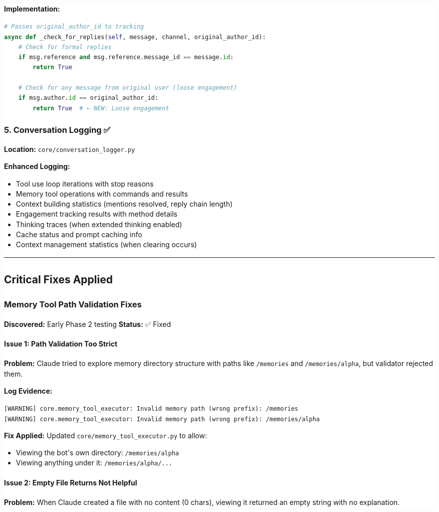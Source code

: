 **Implementation:**
```python
# Passes original_author_id to tracking
async def _check_for_replies(self, message, channel, original_author_id):
    # Check for formal replies
    if msg.reference and msg.reference.message_id == message.id:
        return True

    # Check for any message from original user (loose engagement)
    if msg.author.id == original_author_id:
        return True  # ← NEW: Loose engagement
```

### 5. Conversation Logging ✅

**Location:** `core/conversation_logger.py`

**Enhanced Logging:**
- Tool use loop iterations with stop reasons
- Memory tool operations with commands and results
- Context building statistics (mentions resolved, reply chain length)
- Engagement tracking results with method details
- Thinking traces (when extended thinking enabled)
- Cache status and prompt caching info
- Context management statistics (when clearing occurs)

---

## Critical Fixes Applied

### Memory Tool Path Validation Fixes

**Discovered:** Early Phase 2 testing
**Status:** ✅ Fixed

#### Issue 1: Path Validation Too Strict

**Problem:** Claude tried to explore memory directory structure with paths like `/memories` and `/memories/alpha`, but validator rejected them.

**Log Evidence:**
```
[WARNING] core.memory_tool_executor: Invalid memory path (wrong prefix): /memories
[WARNING] core.memory_tool_executor: Invalid memory path (wrong prefix): /memories/alpha
```

**Fix Applied:**
Updated `core/memory_tool_executor.py` to allow:
- Viewing the bot's own directory: `/memories/alpha`
- Viewing anything under it: `/memories/alpha/...`

#### Issue 2: Empty File Returns Not Helpful

**Problem:** When Claude created a file with no content (0 chars), viewing it returned an empty string with no explanation.
